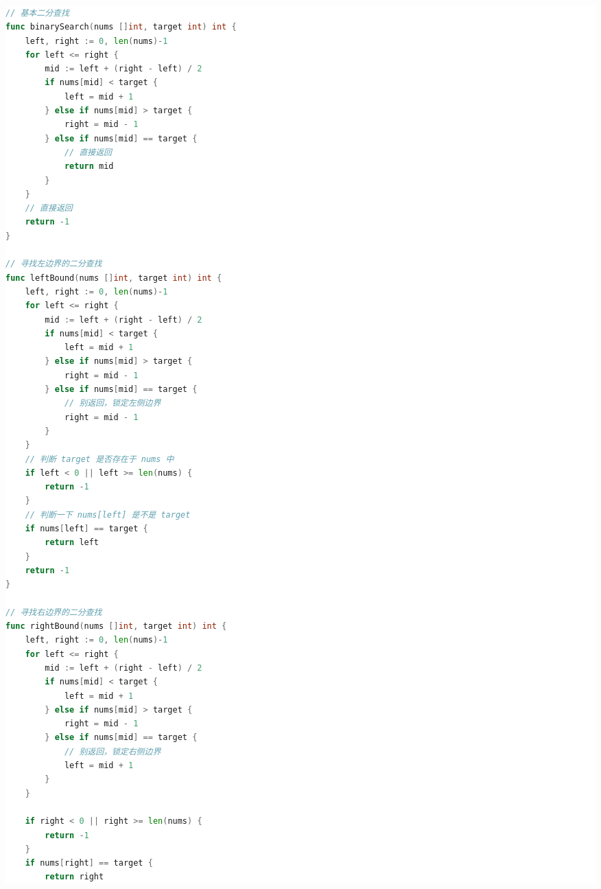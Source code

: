 ```go
// 基本二分查找
func binarySearch(nums []int, target int) int {
    left, right := 0, len(nums)-1
    for left <= right {
        mid := left + (right - left) / 2
        if nums[mid] < target {
            left = mid + 1
        } else if nums[mid] > target {
            right = mid - 1
        } else if nums[mid] == target {
            // 直接返回
            return mid
        }
    }
    // 直接返回
    return -1
}

// 寻找左边界的二分查找
func leftBound(nums []int, target int) int {
    left, right := 0, len(nums)-1
    for left <= right {
        mid := left + (right - left) / 2
        if nums[mid] < target {
            left = mid + 1
        } else if nums[mid] > target {
            right = mid - 1
        } else if nums[mid] == target {
            // 别返回，锁定左侧边界
            right = mid - 1
        }
    }
    // 判断 target 是否存在于 nums 中
    if left < 0 || left >= len(nums) {
        return -1
    }
    // 判断一下 nums[left] 是不是 target
    if nums[left] == target {
        return left
    }
    return -1
}

// 寻找右边界的二分查找
func rightBound(nums []int, target int) int {
    left, right := 0, len(nums)-1
    for left <= right {
        mid := left + (right - left) / 2
        if nums[mid] < target {
            left = mid + 1
        } else if nums[mid] > target {
            right = mid - 1
        } else if nums[mid] == target {
            // 别返回，锁定右侧边界
            left = mid + 1
        }
    }
    
    if right < 0 || right >= len(nums) {
        return -1
    }
    if nums[right] == target {
        return right
```